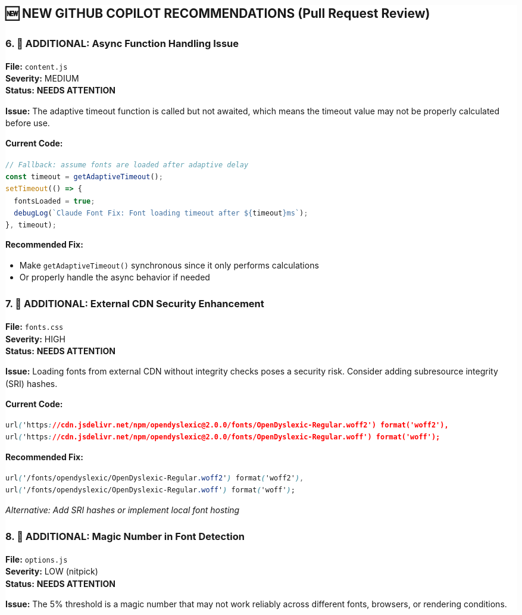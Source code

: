 ## 🆕 **NEW GITHUB COPILOT RECOMMENDATIONS (Pull Request Review)**

### 6. **🔄 ADDITIONAL: Async Function Handling Issue**
**File:** `content.js`  
**Severity:** MEDIUM  
**Status:** **NEEDS ATTENTION**

**Issue:** The adaptive timeout function is called but not awaited, which means the timeout value may not be properly calculated before use.

**Current Code:**
```javascript
// Fallback: assume fonts are loaded after adaptive delay
const timeout = getAdaptiveTimeout();
setTimeout(() => { 
  fontsLoaded = true; 
  debugLog(`Claude Font Fix: Font loading timeout after ${timeout}ms`);
}, timeout);
```

**Recommended Fix:**
- Make `getAdaptiveTimeout()` synchronous since it only performs calculations
- Or properly handle the async behavior if needed

### 7. **🔄 ADDITIONAL: External CDN Security Enhancement**
**File:** `fonts.css`  
**Severity:** HIGH  
**Status:** **NEEDS ATTENTION**

**Issue:** Loading fonts from external CDN without integrity checks poses a security risk. Consider adding subresource integrity (SRI) hashes.

**Current Code:**
```css
url('https://cdn.jsdelivr.net/npm/opendyslexic@2.0.0/fonts/OpenDyslexic-Regular.woff2') format('woff2'),
url('https://cdn.jsdelivr.net/npm/opendyslexic@2.0.0/fonts/OpenDyslexic-Regular.woff') format('woff');
```

**Recommended Fix:**
```css
url('/fonts/opendyslexic/OpenDyslexic-Regular.woff2') format('woff2'),
url('/fonts/opendyslexic/OpenDyslexic-Regular.woff') format('woff');
```
*Alternative: Add SRI hashes or implement local font hosting*

### 8. **🔄 ADDITIONAL: Magic Number in Font Detection**
**File:** `options.js`  
**Severity:** LOW (nitpick)  
**Status:** **NEEDS ATTENTION**

**Issue:** The 5% threshold is a magic number that may not work reliably across different fonts, browsers, or rendering conditions.
